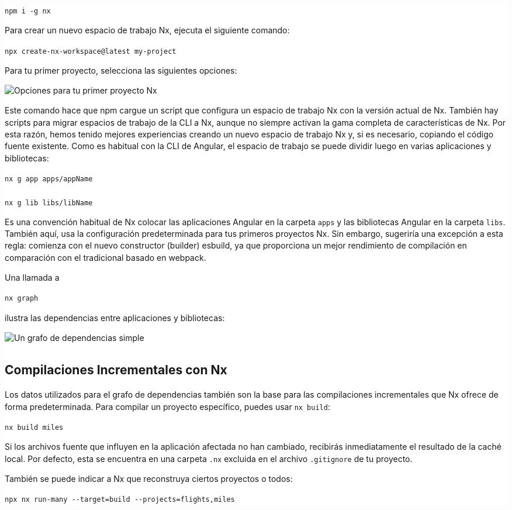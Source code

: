     npm i -g nx

Para crear un nuevo espacio de trabajo Nx, ejecuta el siguiente comando:

    npx create-nx-workspace@latest my-project

Para tu primer proyecto, selecciona las siguientes opciones:

![Opciones para tu primer proyecto Nx](images/create-nx-workspace.png)

Este comando hace que npm cargue un script que configura un espacio de
trabajo Nx con la versión actual de Nx. También hay scripts para migrar
espacios de trabajo de la CLI a Nx, aunque no siempre activan la gama
completa de características de Nx. Por esta razón, hemos tenido mejores
experiencias creando un nuevo espacio de trabajo Nx y, si es necesario,
copiando el código fuente existente. Como es habitual con la CLI de
Angular, el espacio de trabajo se puede dividir luego en varias
aplicaciones y bibliotecas:

    nx g app apps/appName

    nx g lib libs/libName

Es una convención habitual de Nx colocar las aplicaciones Angular en la
carpeta `apps` y las bibliotecas Angular en la carpeta `libs`. También
aquí, usa la configuración predeterminada para tus primeros proyectos
Nx. Sin embargo, sugeriría una excepción a esta regla: comienza con el
nuevo constructor (builder) esbuild, ya que proporciona un mejor
rendimiento de compilación en comparación con el tradicional basado en
webpack.

Una llamada a

    nx graph

ilustra las dependencias entre aplicaciones y bibliotecas:

![Un grafo de dependencias simple](images/graph-klein.png)

## Compilaciones Incrementales con Nx

Los datos utilizados para el grafo de dependencias también son la base
para las compilaciones incrementales que Nx ofrece de forma
predeterminada. Para compilar un proyecto específico, puedes usar
`nx build`:

    nx build miles

Si los archivos fuente que influyen en la aplicación afectada no han
cambiado, recibirás inmediatamente el resultado de la caché local. Por
defecto, esta se encuentra en una carpeta `.nx` excluida en el archivo
`.gitignore` de tu proyecto.

También se puede indicar a Nx que reconstruya ciertos proyectos o todos:

    npx nx run-many --target=build --projects=flights,miles
